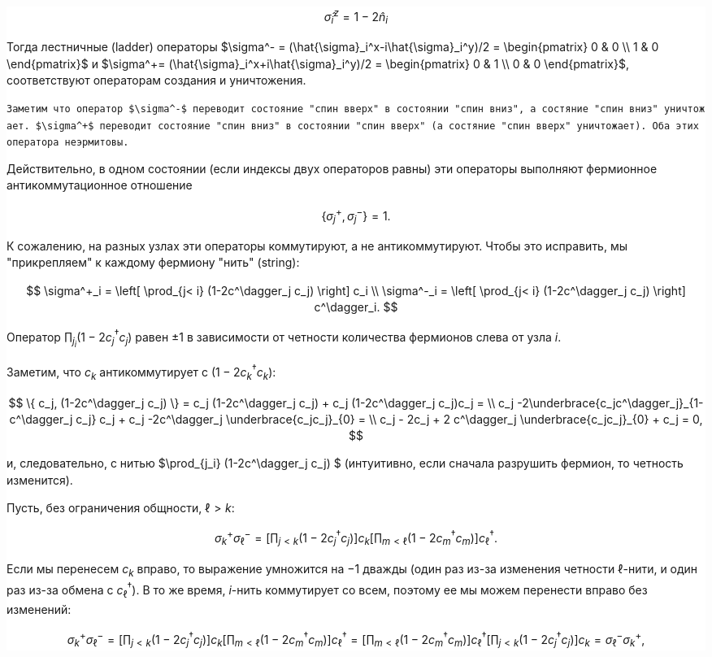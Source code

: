 $$
\hat{\sigma}_i^z = 1 - 2\hat{n}_i
$$

Тогда лестничные (ladder) операторы $\sigma^- = (\hat{\sigma}_i^x-i\hat{\sigma}_i^y)/2 = \begin{pmatrix} 0 & 0 \\ 1 & 0 \end{pmatrix}$ и $\sigma^+= (\hat{\sigma}_i^x+i\hat{\sigma}_i^y)/2 = \begin{pmatrix} 0 & 1 \\ 0 & 0 \end{pmatrix}$, соответствуют операторам создания и уничтожения.

```{note}
Заметим что оператор $\sigma^-$ переводит состояние "спин вверх" в состоянии "спин вниз", а состяние "спин вниз" уничтожает. $\sigma^+$ переводит состояние "спин вниз" в состоянии "спин вверх" (а состяние "спин вверх" уничтожает). Оба этих оператора неэрмитовы.
```

Действительно, в одном состоянии (если индексы двух операторов равны) эти операторы выполняют фермионное антикоммутационное отношение

$$
\{ \sigma^+_j, \sigma^-_j \} = 1.
$$

К сожалению, на разных узлах эти операторы коммутируют, а не антикоммутируют. Чтобы это исправить, мы "прикрепляем" к каждому фермиону "нить" (string):

$$
\sigma^+_i = \left[ \prod_{j< i} (1-2c^\dagger_j c_j) \right] c_i \\
\sigma^-_i = \left[ \prod_{j< i} (1-2c^\dagger_j c_j) \right] c^\dagger_i.
$$

Oператор $\prod_{j_i} (1-2c^\dagger_j c_j)$ равен $\pm 1$ в зависимости от четности количества фермионов слева от узла $i$.

Заметим, что $c_k$ антикоммутирует с $(1-2c^\dagger_k c_k)$:

$$
\{ c_j, (1-2c^\dagger_j c_j) \} = c_j (1-2c^\dagger_j c_j) + c_j (1-2c^\dagger_j c_j)c_j = \\
c_j -2\underbrace{c_jc^\dagger_j}_{1-c^\dagger_j c_j} c_j + c_j -2c^\dagger_j \underbrace{c_jc_j}_{0} = \\
c_j - 2c_j + 2 c^\dagger_j \underbrace{c_jc_j}_{0} + c_j = 0,
$$

и, следовательно, с нитью $\prod_{j_i} (1-2c^\dagger_j c_j) $ (интуитивно, если сначала разрушить фермион, то четность изменится).

Пусть, без ограничения общности, $\ell>k$:

$$
\sigma^+_k \sigma^-_\ell = \left[ \prod_{j<k} (1-2c^\dagger_j c_j) \right] c_k \left[ \prod_{m< \ell} (1-2c^\dagger_m c_m) \right] c^\dagger_\ell.
$$

Если мы перенесем $c_k$ вправо, то выражение умножится на $-1$ дважды (один раз из-за изменения четности $\ell$-нити, и один раз из-за обмена с $c^\dagger_\ell$). В то же время, $i$-нить коммутирует со всем, поэтому ее мы можем перенести вправо без изменений:

$$
\sigma^+_k \sigma^-_\ell = \left[ \prod_{j<k} (1-2c^\dagger_j c_j) \right] c_k
\left[ \prod_{m< \ell} (1-2c^\dagger_m c_m) \right] c^\dagger_\ell = \left[ \prod_{m< \ell} (1-2c^\dagger_m c_m) \right]
c^\dagger_\ell \left[ \prod_{j<k} (1-2c^\dagger_j c_j) \right] c_k = \sigma^-_\ell \sigma^+_k,
$$
